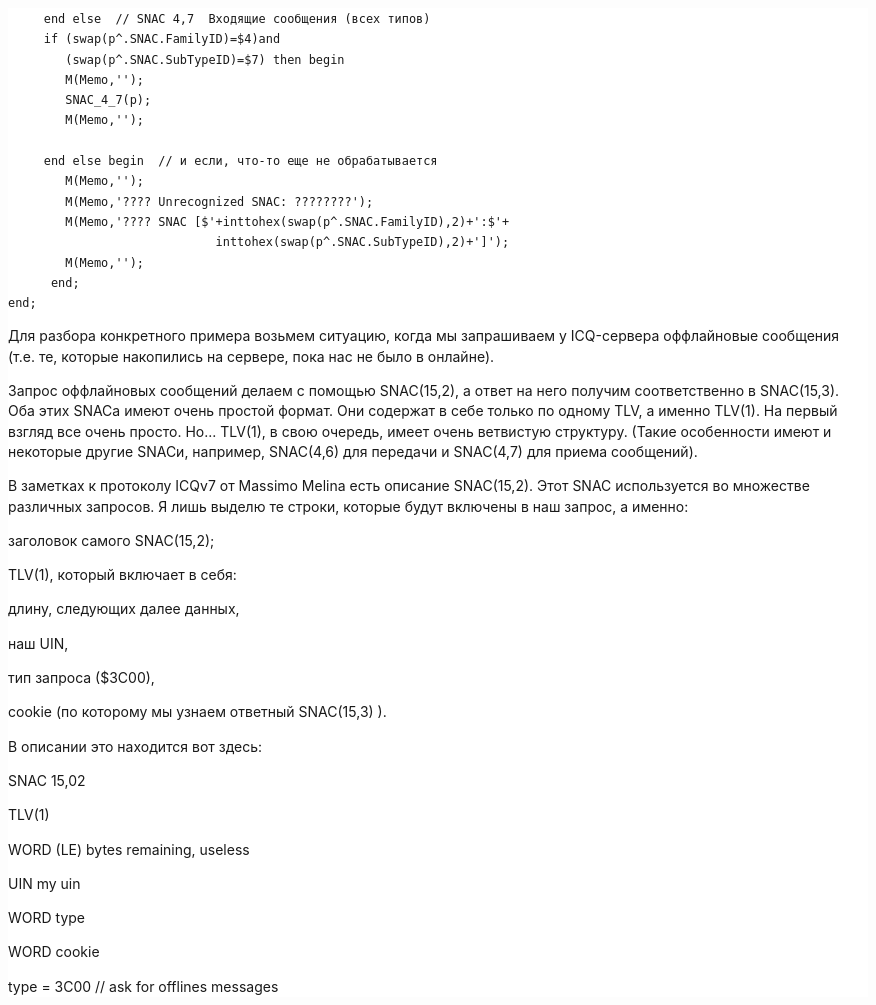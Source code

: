          end else  // SNAC 4,7  Входящие сообщения (всех типов)
         if (swap(p^.SNAC.FamilyID)=$4)and
            (swap(p^.SNAC.SubTypeID)=$7) then begin
            M(Memo,'');
            SNAC_4_7(p);
            M(Memo,'');
     
         end else begin  // и если, что-то еще не обрабатывается
            M(Memo,'');
            M(Memo,'???? Unrecognized SNAC: ????????');
            M(Memo,'???? SNAC [$'+inttohex(swap(p^.SNAC.FamilyID),2)+':$'+
                                 inttohex(swap(p^.SNAC.SubTypeID),2)+']');
            M(Memo,'');
          end;
    end;

Для разбора конкретного примера возьмем ситуацию, когда мы запрашиваем у
ICQ-сервера оффлайновые сообщения (т.е. те, которые накопились на
сервере, пока нас не было в онлайне).

Запрос оффлайновых сообщений делаем с помощью SNAC(15,2), а ответ на
него получим соответственно в SNAC(15,3). Оба этих SNACa имеют очень
простой формат. Они содержат в себе только по одному TLV, а именно
TLV(1). На первый взгляд все очень просто. Но\... TLV(1), в свою
очередь, имеет очень ветвистую структуру. (Такие особенности имеют и
некоторые другие SNACи, например, SNAC(4,6) для передачи и SNAC(4,7) для
приема сообщений).

В заметках к протоколу ICQv7 от Massimo Melina есть описание SNAC(15,2).
Этот SNAC используется во множестве различных запросов. Я лишь выделю те
строки, которые будут включены в наш запрос, а именно:

заголовок самого SNAC(15,2);

TLV(1), который включает в себя:

длину, следующих далее данных,

наш UIN,

тип запроса (\$3С00),

cookie (по которому мы узнаем ответный SNAC(15,3) ).

В описании это находится вот здесь:

SNAC 15,02

TLV(1)

  WORD   (LE) bytes remaining, useless

  UIN    my uin

  WORD   type

  WORD   cookie

  type = 3C00       // ask for offlines messages
